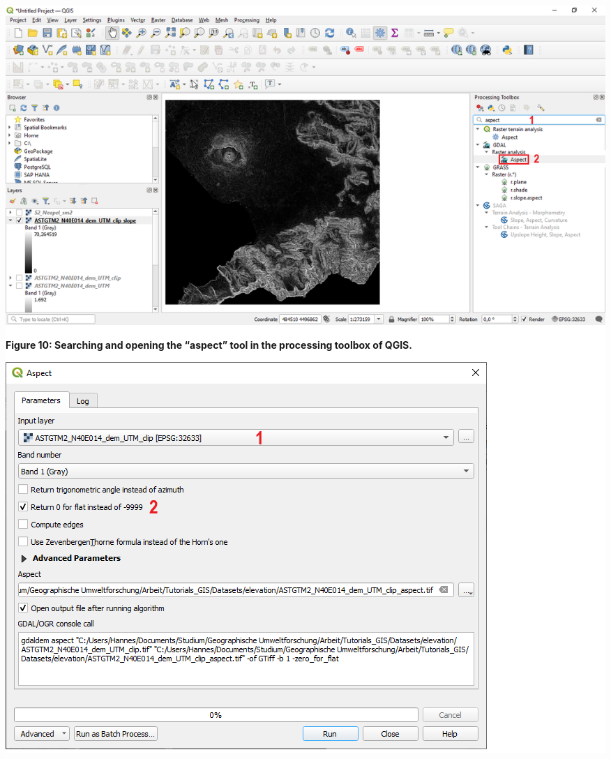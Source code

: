 ![Figure 10: Searching and opening the “aspect” tool in the processing toolbox of QGIS.](assets/07-elevation-10.png)

**Figure 10: Searching and opening the “aspect” tool in the processing toolbox of QGIS.**

![Figure 11: Parameterizing the “aspect” tool.](assets/07-elevation-11.png)
